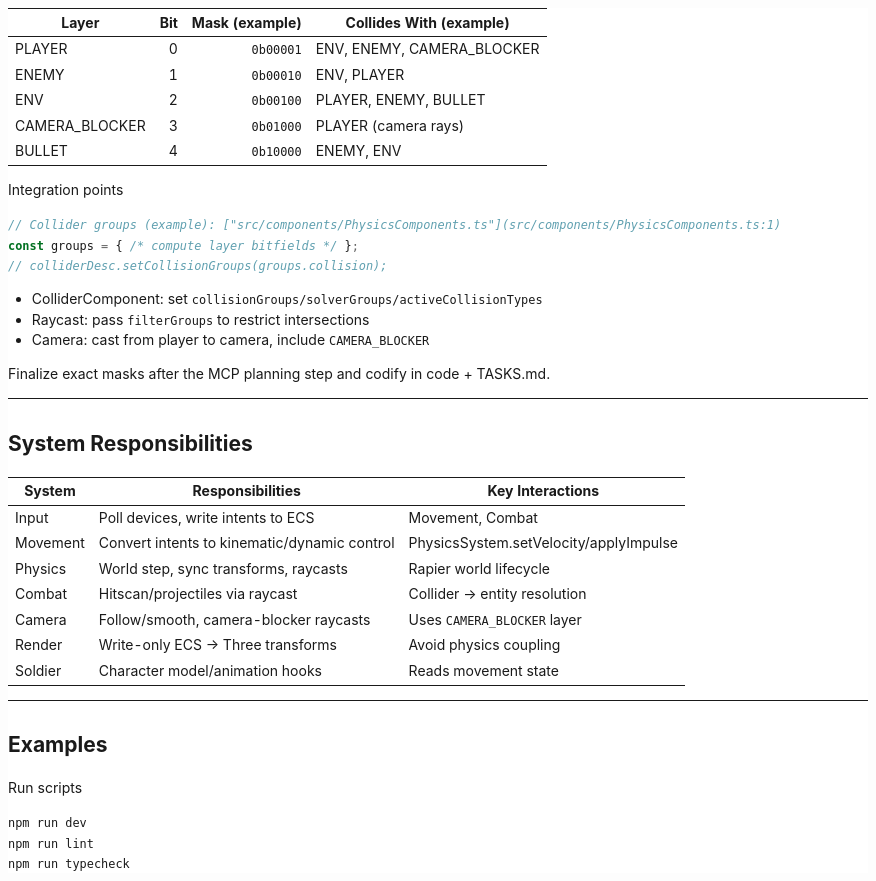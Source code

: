 | Layer | Bit | Mask (example) | Collides With (example) |
|---|---:|---:|---|
| PLAYER | 0 | `0b00001` | ENV, ENEMY, CAMERA_BLOCKER |
| ENEMY | 1 | `0b00010` | ENV, PLAYER |
| ENV | 2 | `0b00100` | PLAYER, ENEMY, BULLET |
| CAMERA_BLOCKER | 3 | `0b01000` | PLAYER (camera rays) |
| BULLET | 4 | `0b10000` | ENEMY, ENV |

Integration points
```ts
// Collider groups (example): ["src/components/PhysicsComponents.ts"](src/components/PhysicsComponents.ts:1)
const groups = { /* compute layer bitfields */ };
// colliderDesc.setCollisionGroups(groups.collision);
```

- ColliderComponent: set `collisionGroups/solverGroups/activeCollisionTypes`
- Raycast: pass `filterGroups` to restrict intersections
- Camera: cast from player to camera, include `CAMERA_BLOCKER`

Finalize exact masks after the MCP planning step and codify in code + TASKS.md.

---

## System Responsibilities

| System | Responsibilities | Key Interactions |
|---|---|---|
| Input | Poll devices, write intents to ECS | Movement, Combat |
| Movement | Convert intents to kinematic/dynamic control | PhysicsSystem.setVelocity/applyImpulse |
| Physics | World step, sync transforms, raycasts | Rapier world lifecycle |
| Combat | Hitscan/projectiles via raycast | Collider → entity resolution |
| Camera | Follow/smooth, camera-blocker raycasts | Uses `CAMERA_BLOCKER` layer |
| Render | Write-only ECS → Three transforms | Avoid physics coupling |
| Soldier | Character model/animation hooks | Reads movement state |

---

## Examples

Run scripts
```bash
npm run dev
npm run lint
npm run typecheck
```
